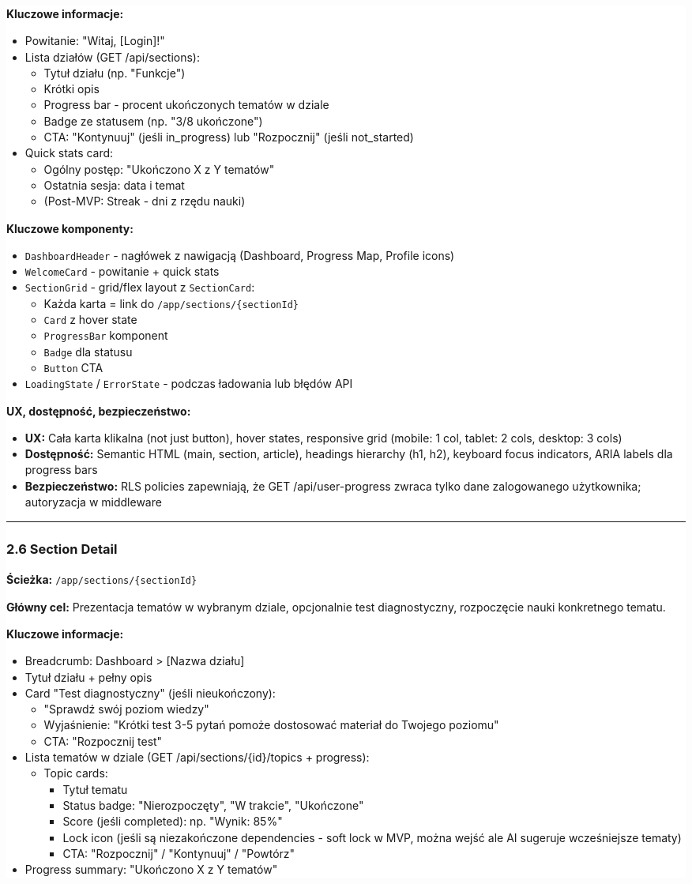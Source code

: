 **Kluczowe informacje:**
- Powitanie: "Witaj, [Login]!"
- Lista działów (GET /api/sections):
  - Tytuł działu (np. "Funkcje")
  - Krótki opis
  - Progress bar - procent ukończonych tematów w dziale
  - Badge ze statusem (np. "3/8 ukończone")
  - CTA: "Kontynuuj" (jeśli in_progress) lub "Rozpocznij" (jeśli not_started)
- Quick stats card:
  - Ogólny postęp: "Ukończono X z Y tematów"
  - Ostatnia sesja: data i temat
  - (Post-MVP: Streak - dni z rzędu nauki)

**Kluczowe komponenty:**
- `DashboardHeader` - nagłówek z nawigacją (Dashboard, Progress Map, Profile icons)
- `WelcomeCard` - powitanie + quick stats
- `SectionGrid` - grid/flex layout z `SectionCard`:
  - Każda karta = link do `/app/sections/{sectionId}`
  - `Card` z hover state
  - `ProgressBar` komponent
  - `Badge` dla statusu
  - `Button` CTA
- `LoadingState` / `ErrorState` - podczas ładowania lub błędów API

**UX, dostępność, bezpieczeństwo:**
- **UX:** Cała karta klikalna (not just button), hover states, responsive grid (mobile: 1 col, tablet: 2 cols, desktop: 3 cols)
- **Dostępność:** Semantic HTML (main, section, article), headings hierarchy (h1, h2), keyboard focus indicators, ARIA labels dla progress bars
- **Bezpieczeństwo:** RLS policies zapewniają, że GET /api/user-progress zwraca tylko dane zalogowanego użytkownika; autoryzacja w middleware

---

### 2.6 Section Detail

**Ścieżka:** `/app/sections/{sectionId}`

**Główny cel:** Prezentacja tematów w wybranym dziale, opcjonalnie test diagnostyczny, rozpoczęcie nauki konkretnego tematu.

**Kluczowe informacje:**
- Breadcrumb: Dashboard > [Nazwa działu]
- Tytuł działu + pełny opis
- Card "Test diagnostyczny" (jeśli nieukończony):
  - "Sprawdź swój poziom wiedzy"
  - Wyjaśnienie: "Krótki test 3-5 pytań pomoże dostosować materiał do Twojego poziomu"
  - CTA: "Rozpocznij test"
- Lista tematów w dziale (GET /api/sections/{id}/topics + progress):
  - Topic cards:
    - Tytuł tematu
    - Status badge: "Nierozpoczęty", "W trakcie", "Ukończone"
    - Score (jeśli completed): np. "Wynik: 85%"
    - Lock icon (jeśli są niezakończone dependencies - soft lock w MVP, można wejść ale AI sugeruje wcześniejsze tematy)
    - CTA: "Rozpocznij" / "Kontynuuj" / "Powtórz"
- Progress summary: "Ukończono X z Y tematów"
